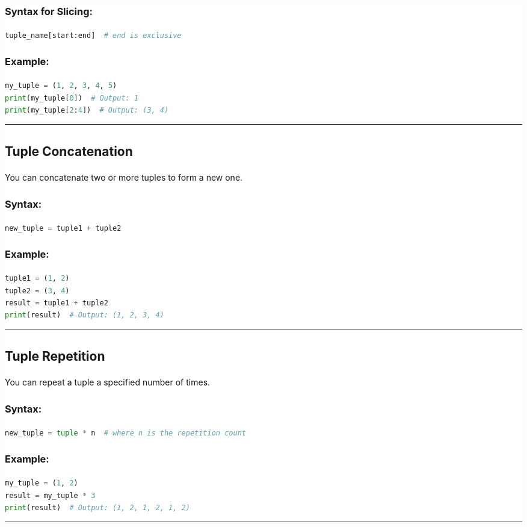 ### **Syntax for Slicing:**

```python
tuple_name[start:end]  # end is exclusive
```

### **Example:**

```python
my_tuple = (1, 2, 3, 4, 5)
print(my_tuple[0])  # Output: 1
print(my_tuple[2:4])  # Output: (3, 4)
```

---

## **Tuple Concatenation**

You can concatenate two or more tuples to form a new one.

### **Syntax:**

```python
new_tuple = tuple1 + tuple2
```

### **Example:**

```python
tuple1 = (1, 2)
tuple2 = (3, 4)
result = tuple1 + tuple2
print(result)  # Output: (1, 2, 3, 4)
```

---

## **Tuple Repetition**

You can repeat a tuple a specified number of times.

### **Syntax:**

```python
new_tuple = tuple * n  # where n is the repetition count
```

### **Example:**

```python
my_tuple = (1, 2)
result = my_tuple * 3
print(result)  # Output: (1, 2, 1, 2, 1, 2)
```

---